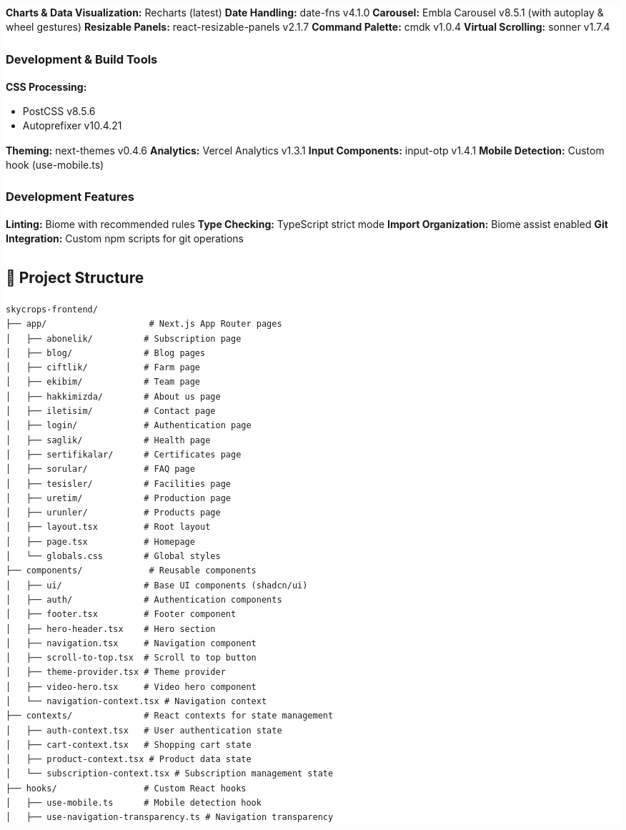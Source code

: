 **Charts & Data Visualization:** Recharts (latest)
**Date Handling:** date-fns v4.1.0
**Carousel:** Embla Carousel v8.5.1 (with autoplay & wheel gestures)
**Resizable Panels:** react-resizable-panels v2.1.7
**Command Palette:** cmdk v1.0.4
**Virtual Scrolling:** sonner v1.7.4

### **Development & Build Tools**

**CSS Processing:**
- PostCSS v8.5.6
- Autoprefixer v10.4.21

**Theming:** next-themes v0.4.6
**Analytics:** Vercel Analytics v1.3.1
**Input Components:** input-otp v1.4.1
**Mobile Detection:** Custom hook (use-mobile.ts)

### **Development Features**

**Linting:** Biome with recommended rules
**Type Checking:** TypeScript strict mode
**Import Organization:** Biome assist enabled
**Git Integration:** Custom npm scripts for git operations

## 📁 Project Structure

```
skycrops-frontend/
├── app/                    # Next.js App Router pages
│   ├── abonelik/          # Subscription page
│   ├── blog/              # Blog pages
│   ├── ciftlik/           # Farm page
│   ├── ekibim/            # Team page
│   ├── hakkimizda/        # About us page
│   ├── iletisim/          # Contact page
│   ├── login/             # Authentication page
│   ├── saglik/            # Health page
│   ├── sertifikalar/      # Certificates page
│   ├── sorular/           # FAQ page
│   ├── tesisler/          # Facilities page
│   ├── uretim/            # Production page
│   ├── urunler/           # Products page
│   ├── layout.tsx         # Root layout
│   ├── page.tsx           # Homepage
│   └── globals.css        # Global styles
├── components/             # Reusable components
│   ├── ui/                # Base UI components (shadcn/ui)
│   ├── auth/              # Authentication components
│   ├── footer.tsx         # Footer component
│   ├── hero-header.tsx    # Hero section
│   ├── navigation.tsx     # Navigation component
│   ├── scroll-to-top.tsx  # Scroll to top button
│   ├── theme-provider.tsx # Theme provider
│   ├── video-hero.tsx     # Video hero component
│   └── navigation-context.tsx # Navigation context
├── contexts/              # React contexts for state management
│   ├── auth-context.tsx   # User authentication state
│   ├── cart-context.tsx   # Shopping cart state
│   ├── product-context.tsx # Product data state
│   └── subscription-context.tsx # Subscription management state
├── hooks/                 # Custom React hooks
│   ├── use-mobile.ts      # Mobile detection hook
│   ├── use-navigation-transparency.ts # Navigation transparency
```